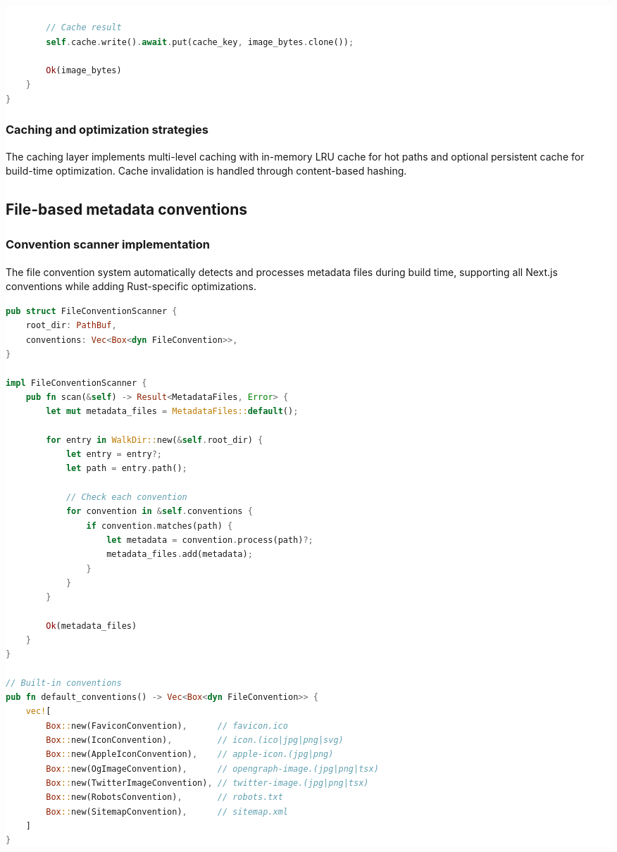 ```rust
        
        // Cache result
        self.cache.write().await.put(cache_key, image_bytes.clone());
        
        Ok(image_bytes)
    }
}
```

### Caching and optimization strategies

The caching layer implements multi-level caching with in-memory LRU cache for hot paths and optional persistent cache for build-time optimization. Cache invalidation is handled through content-based hashing.

## File-based metadata conventions

### Convention scanner implementation

The file convention system automatically detects and processes metadata files during build time, supporting all Next.js conventions while adding Rust-specific optimizations.

```rust
pub struct FileConventionScanner {
    root_dir: PathBuf,
    conventions: Vec<Box<dyn FileConvention>>,
}

impl FileConventionScanner {
    pub fn scan(&self) -> Result<MetadataFiles, Error> {
        let mut metadata_files = MetadataFiles::default();
        
        for entry in WalkDir::new(&self.root_dir) {
            let entry = entry?;
            let path = entry.path();
            
            // Check each convention
            for convention in &self.conventions {
                if convention.matches(path) {
                    let metadata = convention.process(path)?;
                    metadata_files.add(metadata);
                }
            }
        }
        
        Ok(metadata_files)
    }
}

// Built-in conventions
pub fn default_conventions() -> Vec<Box<dyn FileConvention>> {
    vec![
        Box::new(FaviconConvention),      // favicon.ico
        Box::new(IconConvention),         // icon.(ico|jpg|png|svg)
        Box::new(AppleIconConvention),    // apple-icon.(jpg|png)
        Box::new(OgImageConvention),      // opengraph-image.(jpg|png|tsx)
        Box::new(TwitterImageConvention), // twitter-image.(jpg|png|tsx)
        Box::new(RobotsConvention),       // robots.txt
        Box::new(SitemapConvention),      // sitemap.xml
    ]
}
```
